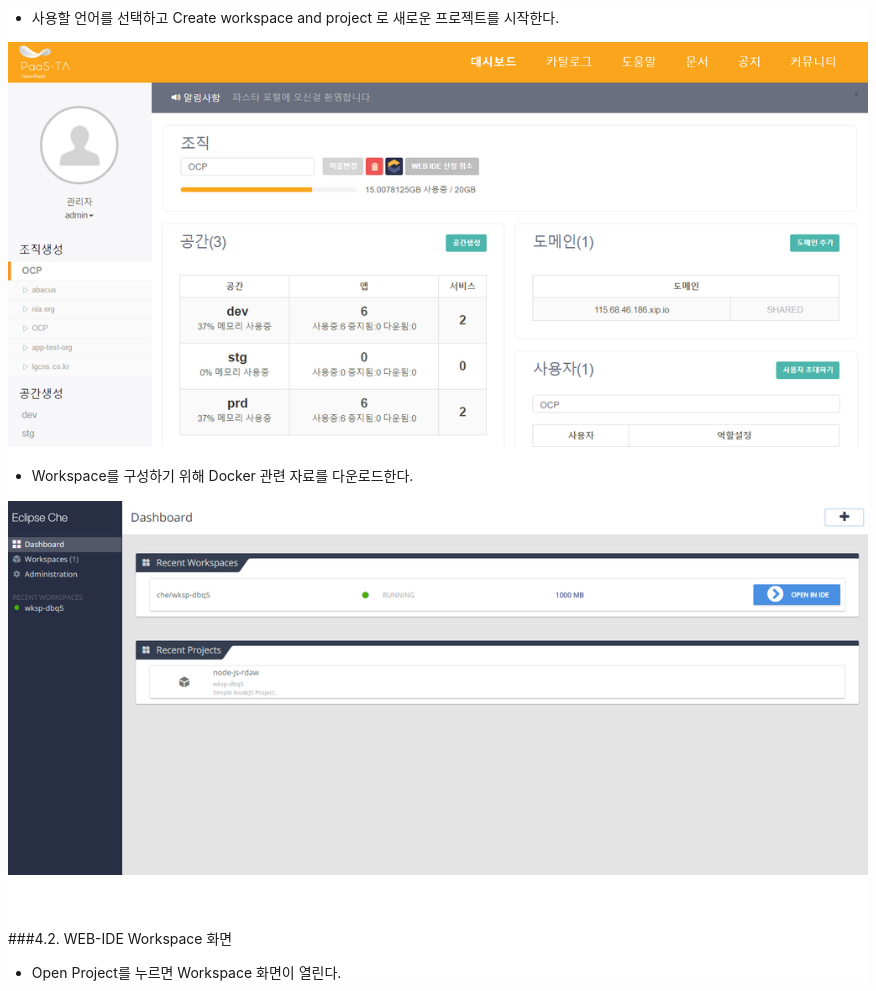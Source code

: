 -   사용할 언어를 선택하고 Create workspace and project 로 새로운
    프로젝트를 시작한다.

![](/Guide-2.0-Linguine-/images/paasta-service/webide/web-ide-08.png)

-   Workspace를 구성하기 위해 Docker 관련 자료를 다운로드한다.

![](/Guide-2.0-Linguine-/images/paasta-service/webide/web-ide-09.png)

<br>

###4.2. WEB-IDE Workspace 화면

-   Open Project를 누르면 Workspace 화면이 열린다.
